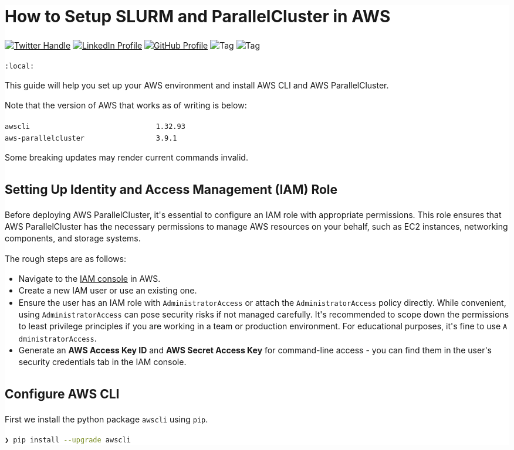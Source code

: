 # How to Setup SLURM and ParallelCluster in AWS

[![Twitter Handle](https://img.shields.io/badge/Twitter-@gaohongnan-blue?style=social&logo=twitter)](https://twitter.com/gaohongnan)
[![LinkedIn Profile](https://img.shields.io/badge/@gaohongnan-blue?style=social&logo=linkedin)](https://linkedin.com/in/gao-hongnan)
[![GitHub Profile](https://img.shields.io/badge/GitHub-gao--hongnan-lightgrey?style=social&logo=github)](https://github.com/gao-hongnan)
![Tag](https://img.shields.io/badge/Tag-Brain_Dump-red)
![Tag](https://img.shields.io/badge/Level-Beginner-green)

```{contents}
:local:
```

This guide will help you set up your AWS environment and install AWS CLI and AWS
ParallelCluster.

Note that the version of AWS that works as of writing is below:

```bash
awscli                              1.32.93
aws-parallelcluster                 3.9.1
```

Some breaking updates may render current commands invalid.

## Setting Up Identity and Access Management (IAM) Role

Before deploying AWS ParallelCluster, it's essential to configure an IAM role
with appropriate permissions. This role ensures that AWS ParallelCluster has the
necessary permissions to manage AWS resources on your behalf, such as EC2
instances, networking components, and storage systems.

The rough steps are as follows:

-   Navigate to the [IAM console](https://console.aws.amazon.com/iam/) in AWS.
-   Create a new IAM user or use an existing one.
-   Ensure the user has an IAM role with `AdministratorAccess` or attach the
    `AdministratorAccess` policy directly. While convenient, using
    `AdministratorAccess` can pose security risks if not managed carefully. It's
    recommended to scope down the permissions to least privilege principles if
    you are working in a team or production environment. For educational
    purposes, it's fine to use `AdministratorAccess`.
-   Generate an **AWS Access Key ID** and **AWS Secret Access Key** for
    command-line access - you can find them in the user's security credentials
    tab in the IAM console.

## Configure AWS CLI

First we install the python package `awscli` using `pip`.

```bash
❯ pip install --upgrade awscli
```
